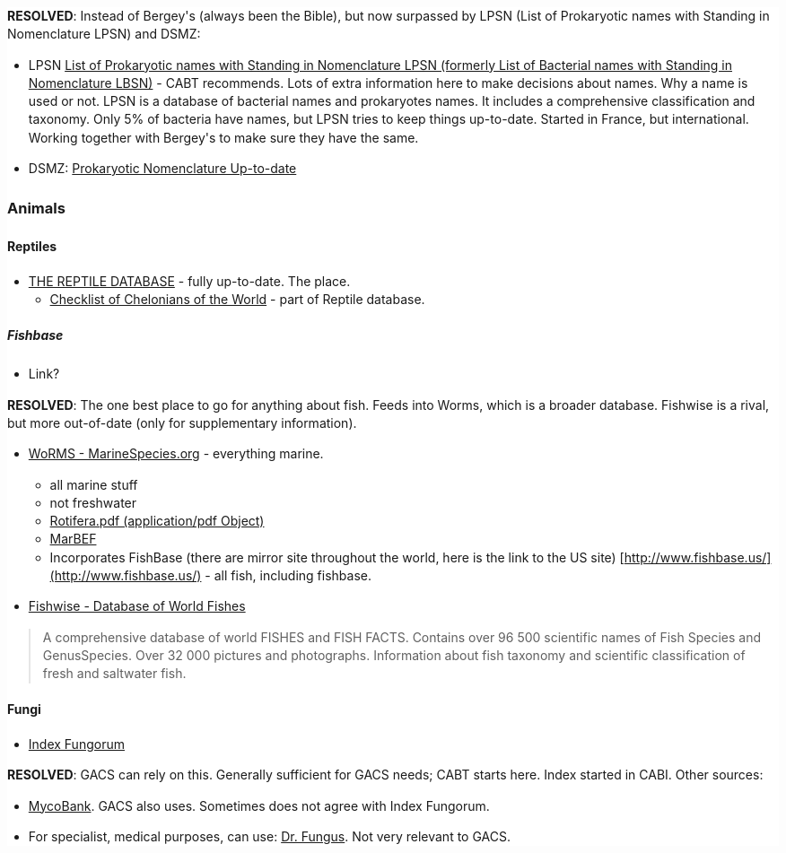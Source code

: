 __RESOLVED__: Instead of Bergey's (always been the Bible), but now surpassed by LPSN (List of Prokaryotic names with Standing in Nomenclature LPSN) and DSMZ:

* LPSN [List of Prokaryotic names with Standing in Nomenclature LPSN (formerly
List of Bacterial names with Standing in Nomenclature
LBSN)](http://www.bacterio.cict.fr/) - CABT recommends.  Lots of extra information here to make decisions about names.  Why a name is used or not.  LPSN is a database of bacterial names and prokaryotes names. It
includes a comprehensive classification and taxonomy.  Only 5% of bacteria have names, but LPSN tries to keep things up-to-date.  Started in France, but international.  Working together with Bergey's to make sure they have the same.

* DSMZ: [Prokaryotic Nomenclature Up-to-date](https://www.dsmz.de/bacterial-diversity/prokaryotic-nomenclature-up-to-date.html)

### Animals

#### Reptiles

* [THE REPTILE DATABASE](http://www.reptile-database.org/) - fully up-to-date.  The place.
    * [Checklist of Chelonians of the World](http://www.cnah.org/pdf_files/851.pdf) - part of Reptile database.

##### Fishbase

* Link?

__RESOLVED__: The one best place to go for anything about fish.  Feeds into Worms, which is a broader database.  Fishwise is a rival, but more out-of-date (only for supplementary information).

* [WoRMS - MarineSpecies.org](http://www.marinespecies.org/aphia.php?p=search) - everything marine.
    * all marine stuff
    * not freshwater
    * [Rotifera.pdf (application/pdf Object)](http://fada.biodiversity.be/CheckLists/Rotifera.pdf)
    * [MarBEF](http://www.marbef.org/data/aphia.php?p=search)
    * Incorporates FishBase (there are mirror site throughout the world, here is the link to the US site) [http://www.fishbase.us/](http://www.fishbase.us/) - all fish, including fishbase.

* [Fishwise - Database of World Fishes](http://www.fishwise.co.za/)

> A comprehensive database of world FISHES and FISH FACTS. Contains over
> 96 500 scientific names of Fish Species and GenusSpecies. Over 32 000
> pictures and photographs. Information about fish taxonomy and
> scientific classification of fresh and saltwater fish.

#### Fungi

* [Index Fungorum](http://www.indexfungorum.org/names/names.asp)

__RESOLVED__: GACS can rely on this.  Generally sufficient for GACS needs; CABT starts here.  Index started in CABI.  Other sources:

* [MycoBank](http://www.mycobank.org/).  GACS also uses. Sometimes does not agree with Index Fungorum.

* For specialist, medical purposes, can use: [Dr. Fungus](http://www.doctorfungus.org/).  Not very relevant to GACS.

